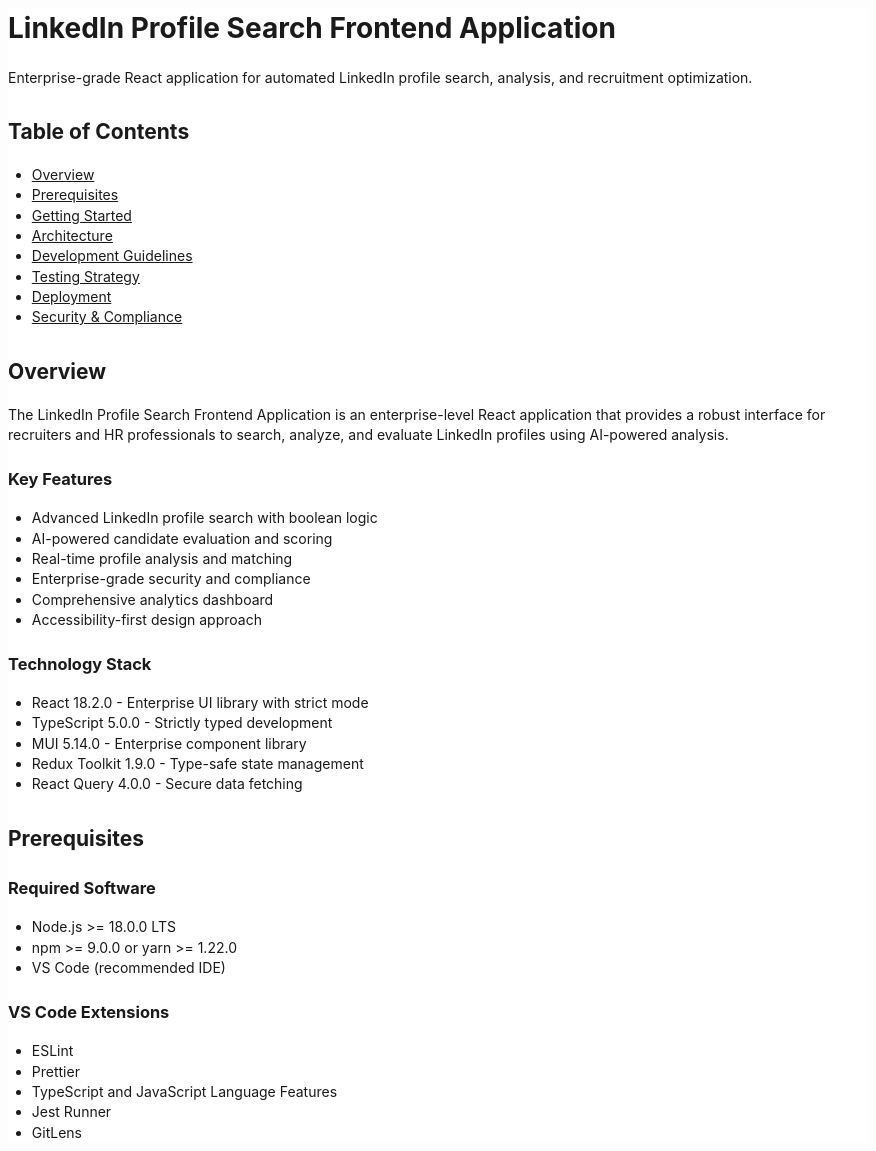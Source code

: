 # LinkedIn Profile Search Frontend Application

Enterprise-grade React application for automated LinkedIn profile search, analysis, and recruitment optimization.

## Table of Contents
- [Overview](#overview)
- [Prerequisites](#prerequisites)
- [Getting Started](#getting-started)
- [Architecture](#architecture)
- [Development Guidelines](#development-guidelines)
- [Testing Strategy](#testing-strategy)
- [Deployment](#deployment)
- [Security & Compliance](#security--compliance)

## Overview

The LinkedIn Profile Search Frontend Application is an enterprise-level React application that provides a robust interface for recruiters and HR professionals to search, analyze, and evaluate LinkedIn profiles using AI-powered analysis.

### Key Features
- Advanced LinkedIn profile search with boolean logic
- AI-powered candidate evaluation and scoring
- Real-time profile analysis and matching
- Enterprise-grade security and compliance
- Comprehensive analytics dashboard
- Accessibility-first design approach

### Technology Stack
- React 18.2.0 - Enterprise UI library with strict mode
- TypeScript 5.0.0 - Strictly typed development
- MUI 5.14.0 - Enterprise component library
- Redux Toolkit 1.9.0 - Type-safe state management
- React Query 4.0.0 - Secure data fetching

## Prerequisites

### Required Software
- Node.js >= 18.0.0 LTS
- npm >= 9.0.0 or yarn >= 1.22.0
- VS Code (recommended IDE)

### VS Code Extensions
- ESLint
- Prettier
- TypeScript and JavaScript Language Features
- Jest Runner
- GitLens
